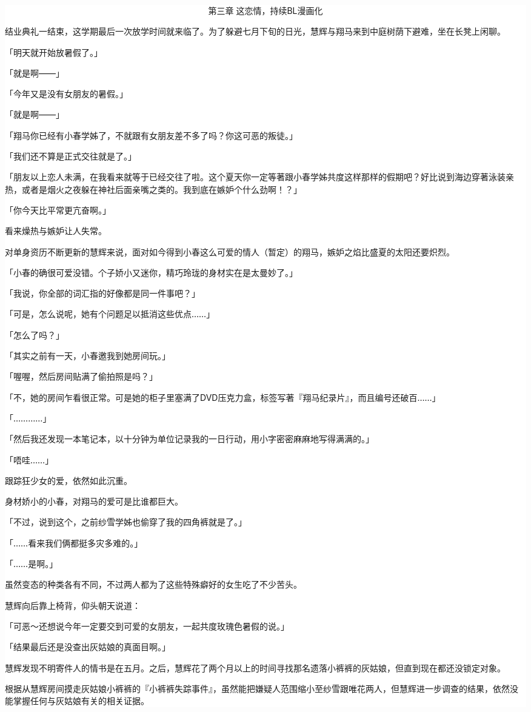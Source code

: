 <p align="center">第三章 这恋情，持续BL漫画化</p>

结业典礼一结束，这学期最后一次放学时间就来临了。为了躲避七月下旬的日光，慧辉与翔马来到中庭树荫下避难，坐在长凳上闲聊。

「明天就开始放暑假了。」

「就是啊——」

「今年又是没有女朋友的暑假。」

「就是啊——」

「翔马你已经有小春学姊了，不就跟有女朋友差不多了吗？你这可恶的叛徒。」

「我们还不算是正式交往就是了。」

「朋友以上恋人未满，在我看来就等于已经交往了啦。这个夏天你一定等著跟小春学姊共度这样那样的假期吧？好比说到海边穿著泳装亲热，或者是烟火之夜躲在神社后面亲嘴之类的。我到底在嫉妒个什么劲啊！？」

「你今天比平常更亢奋啊。」

看来燥热与嫉妒让人失常。

对单身资历不断更新的慧辉来说，面对如今得到小春这么可爱的情人（暂定）的翔马，嫉妒之焰比盛夏的太阳还要炽烈。

「小春的确很可爱没错。个子娇小又迷你，精巧玲珑的身材实在是太曼妙了。」

「我说，你全部的词汇指的好像都是同一件事吧？」

「可是，怎么说呢，她有个问题足以抵消这些优点……」

「怎么了吗？」

「其实之前有一天，小春邀我到她房间玩。」

「喔喔，然后房间贴满了偷拍照是吗？」

「不，她的房间乍看很正常。可是她的柜子里塞满了DVD压克力盒，标签写著『翔马纪录片』，而且编号还破百……」

「…………」

「然后我还发现一本笔记本，以十分钟为单位记录我的一日行动，用小字密密麻麻地写得满满的。」

「唔哇……」

跟踪狂少女的爱，依然如此沉重。

身材娇小的小春，对翔马的爱可是比谁都巨大。

「不过，说到这个，之前纱雪学姊也偷穿了我的四角裤就是了。」

「……看来我们俩都挺多灾多难的。」

「……是啊。」

虽然变态的种类各有不同，不过两人都为了这些特殊癖好的女生吃了不少苦头。

慧辉向后靠上椅背，仰头朝天说道：

「可恶～还想说今年一定要交到可爱的女朋友，一起共度玫瑰色暑假的说。」

「结果最后还是没查出灰姑娘的真面目啊。」

慧辉发现不明寄件人的情书是在五月。之后，慧辉花了两个月以上的时间寻找那名遗落小裤裤的灰姑娘，但直到现在都还没锁定对象。

根据从慧辉房间摸走灰姑娘小裤裤的『小裤裤失踪事件』，虽然能把嫌疑人范围缩小至纱雪跟唯花两人，但慧辉进一步调查的结果，依然没能掌握任何与灰姑娘有关的相关证据。
